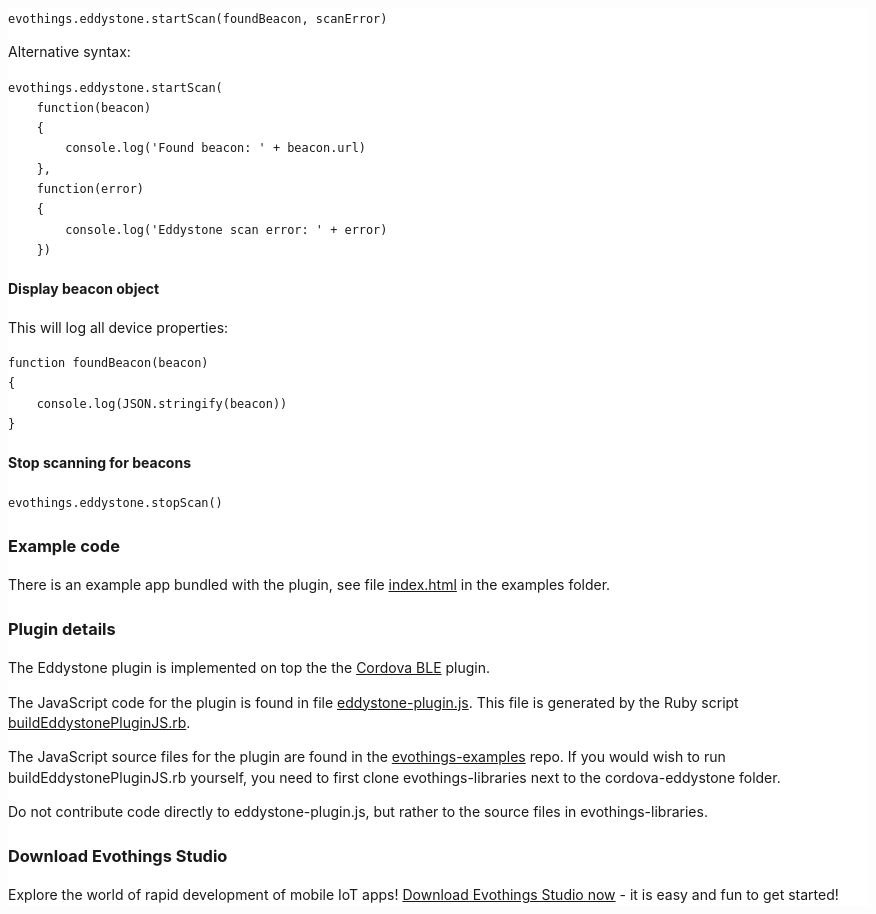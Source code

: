     evothings.eddystone.startScan(foundBeacon, scanError)

Alternative syntax:

    evothings.eddystone.startScan(
        function(beacon)
        {
            console.log('Found beacon: ' + beacon.url)
        },
        function(error)
        {
            console.log('Eddystone scan error: ' + error)
        })

#### Display beacon object

This will log all device properties:

    function foundBeacon(beacon)
    {
        console.log(JSON.stringify(beacon))
    }

#### Stop scanning for beacons

    evothings.eddystone.stopScan()

### Example code

There is an example app bundled with the plugin, see file [index.html](example/index.html) in the examples folder.

### Plugin details

The Eddystone plugin is implemented on top the the [Cordova BLE](https://github.com/evothings/cordova-ble) plugin.

The JavaScript code for the plugin is found in file [eddystone-plugin.js](js/eddystone-plugin.js). This file is generated by the Ruby script [buildEddystonePluginJS.rb](buildEddystonePluginJS.rb).

The JavaScript source files for the plugin are found in the [evothings-examples](https://github.com/evothings/evothings-libraries/tree/master/libs/evothings) repo. If you would wish to run buildEddystonePluginJS.rb yourself, you need to first clone evothings-libraries next to the cordova-eddystone folder.

Do not contribute code directly to eddystone-plugin.js, but rather to the source files in evothings-libraries.

### Download Evothings Studio

Explore the world of rapid development of mobile IoT apps! [Download Evothings Studio now](http://evothings.com/download/) - it is easy and fun to get started!
